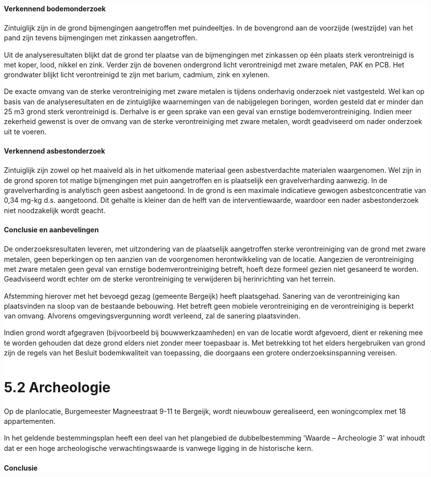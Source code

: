 #### **Verkennend bodemonderzoek**

Zintuiglijk zijn in de grond bijmengingen aangetroffen met puindeeltjes. In de bovengrond aan de voorzijde (westzijde) van het pand zijn tevens bijmengingen met zinkassen aangetroffen.

Uit de analyseresultaten blijkt dat de grond ter plaatse van de bijmengingen met zinkassen op één plaats sterk verontreinigd is met koper, lood, nikkel en zink. Verder zijn de bovenen ondergrond licht verontreinigd met zware metalen, PAK en PCB. Het grondwater blijkt licht verontreinigd te zijn met barium, cadmium, zink en xylenen.

De exacte omvang van de sterke verontreiniging met zware metalen is tijdens onderhavig onderzoek niet vastgesteld. Wel kan op basis van de analyseresultaten en de zintuiglijke waarnemingen van de nabijgelegen boringen, worden gesteld dat er minder dan 25 m3 grond sterk verontreinigd is. Derhalve is er geen sprake van een geval van ernstige bodemverontreiniging. Indien meer zekerheid gewenst is over de omvang van de sterke verontreiniging met zware metalen, wordt geadviseerd om nader onderzoek uit te voeren.

#### **Verkennend asbestonderzoek**

Zintuiglijk zijn zowel op het maaiveld als in het uitkomende materiaal geen asbestverdachte materialen waargenomen. Wel zijn in de grond sporen tot matige bijmengingen met puin aangetroffen en is plaatselijk een gravelverharding aanwezig. In de gravelverharding is analytisch geen asbest aangetoond. In de grond is een maximale indicatieve gewogen asbestconcentratie van 0,34 mg-kg d.s. aangetoond. Dit gehalte is kleiner dan de helft van de interventiewaarde, waardoor een nader asbestonderzoek niet noodzakelijk wordt geacht.

#### **Conclusie en aanbevelingen**

De onderzoeksresultaten leveren, met uitzondering van de plaatselijk aangetroffen sterke verontreiniging van de grond met zware metalen, geen beperkingen op ten aanzien van de voorgenomen herontwikkeling van de locatie. Aangezien de verontreiniging met zware metalen geen geval van ernstige bodemverontreiniging betreft, hoeft deze formeel gezien niet gesaneerd te worden. Geadviseerd wordt echter om de sterke verontreiniging te verwijderen bij herinrichting van het terrein.

Afstemming hierover met het bevoegd gezag (gemeente Bergeijk) heeft plaatsgehad. Sanering van de verontreiniging kan plaatsvinden na sloop van de bestaande bebouwing. Het betreft geen mobiele verontreiniging en de verontreiniging is beperkt van omvang. Alvorens omgevingsvergunning wordt verleend, zal de sanering plaatsvinden.

Indien grond wordt afgegraven (bijvoorbeeld bij bouwwerkzaamheden) en van de locatie wordt afgevoerd, dient er rekening mee te worden gehouden dat deze grond elders niet zonder meer toepasbaar is. Met betrekking tot het elders hergebruiken van grond zijn de regels van het Besluit bodemkwaliteit van toepassing, die doorgaans een grotere onderzoeksinspanning vereisen.

# **5.2 Archeologie**

Op de planlocatie, Burgemeester Magneestraat 9-11 te Bergeijk, wordt nieuwbouw gerealiseerd, een woningcomplex met 18 appartementen.

In het geldende bestemmingsplan heeft een deel van het plangebied de dubbelbestemming 'Waarde – Archeologie 3' wat inhoudt dat er een hoge archeologische verwachtingswaarde is vanwege ligging in de historische kern.

#### **Conclusie**
